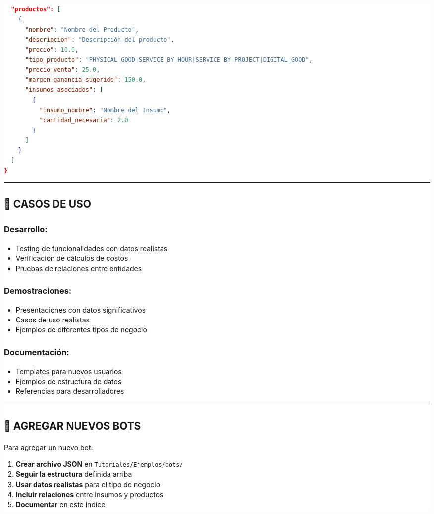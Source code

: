 ```json
  "productos": [
    {
      "nombre": "Nombre del Producto",
      "descripcion": "Descripción del producto",
      "precio": 10.0,
      "tipo_producto": "PHYSICAL_GOOD|SERVICE_BY_HOUR|SERVICE_BY_PROJECT|DIGITAL_GOOD",
      "precio_venta": 25.0,
      "margen_ganancia_sugerido": 150.0,
      "insumos_asociados": [
        {
          "insumo_nombre": "Nombre del Insumo",
          "cantidad_necesaria": 2.0
        }
      ]
    }
  ]
}
```

---

## 🎨 **CASOS DE USO**

### **Desarrollo:**
- Testing de funcionalidades con datos realistas
- Verificación de cálculos de costos
- Pruebas de relaciones entre entidades

### **Demostraciones:**
- Presentaciones con datos significativos
- Casos de uso realistas
- Ejemplos de diferentes tipos de negocio

### **Documentación:**
- Templates para nuevos usuarios
- Ejemplos de estructura de datos
- Referencias para desarrolladores

---

## 🔄 **AGREGAR NUEVOS BOTS**

Para agregar un nuevo bot:

1. **Crear archivo JSON** en `Tutoriales/Ejemplos/bots/`
2. **Seguir la estructura** definida arriba
3. **Usar datos realistas** para el tipo de negocio
4. **Incluir relaciones** entre insumos y productos
5. **Documentar** en este índice
